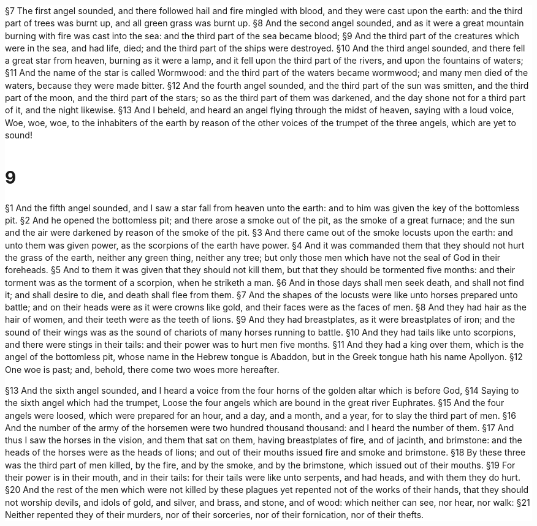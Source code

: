 §7 The first angel sounded, and there followed hail and fire mingled with blood, and they were cast upon the earth: and the third part of trees was burnt up, and all green grass was burnt up. 
§8 And the second angel sounded, and as it were a great mountain burning with fire was cast into the sea: and the third part of the sea became blood; 
§9 And the third part of the creatures which were in the sea, and had life, died; and the third part of the ships were destroyed. 
§10 And the third angel sounded, and there fell a great star from heaven, burning as it were a lamp, and it fell upon the third part of the rivers, and upon the fountains of waters; 
§11 And the name of the star is called Wormwood: and the third part of the waters became wormwood; and many men died of the waters, because they were made bitter. 
§12 And the fourth angel sounded, and the third part of the sun was smitten, and the third part of the moon, and the third part of the stars; so as the third part of them was darkened, and the day shone not for a third part of it, and the night likewise. 
§13 And I beheld, and heard an angel flying through the midst of heaven, saying with a loud voice, Woe, woe, woe, to the inhabiters of the earth by reason of the other voices of the trumpet of the three angels, which are yet to sound! 

# 9 
§1 And the fifth angel sounded, and I saw a star fall from heaven unto the earth: and to him was given the key of the bottomless pit. 
§2 And he opened the bottomless pit; and there arose a smoke out of the pit, as the smoke of a great furnace; and the sun and the air were darkened by reason of the smoke of the pit. 
§3 And there came out of the smoke locusts upon the earth: and unto them was given power, as the scorpions of the earth have power. 
§4 And it was commanded them that they should not hurt the grass of the earth, neither any green thing, neither any tree; but only those men which have not the seal of God in their foreheads. 
§5 And to them it was given that they should not kill them, but that they should be tormented five months: and their torment was as the torment of a scorpion, when he striketh a man. 
§6 And in those days shall men seek death, and shall not find it; and shall desire to die, and death shall flee from them. 
§7 And the shapes of the locusts were like unto horses prepared unto battle; and on their heads were as it were crowns like gold, and their faces were as the faces of men. 
§8 And they had hair as the hair of women, and their teeth were as the teeth of lions. 
§9 And they had breastplates, as it were breastplates of iron; and the sound of their wings was as the sound of chariots of many horses running to battle. 
§10 And they had tails like unto scorpions, and there were stings in their tails: and their power was to hurt men five months. 
§11 And they had a king over them, which is the angel of the bottomless pit, whose name in the Hebrew tongue is Abaddon, but in the Greek tongue hath his name Apollyon. 
§12 One woe is past; and, behold, there come two woes more hereafter. 

§13 And the sixth angel sounded, and I heard a voice from the four horns of the golden altar which is before God, 
§14 Saying to the sixth angel which had the trumpet, Loose the four angels which are bound in the great river Euphrates. 
§15 And the four angels were loosed, which were prepared for an hour, and a day, and a month, and a year, for to slay the third part of men. 
§16 And the number of the army of the horsemen were two hundred thousand thousand: and I heard the number of them. 
§17 And thus I saw the horses in the vision, and them that sat on them, having breastplates of fire, and of jacinth, and brimstone: and the heads of the horses were as the heads of lions; and out of their mouths issued fire and smoke and brimstone. 
§18 By these three was the third part of men killed, by the fire, and by the smoke, and by the brimstone, which issued out of their mouths. 
§19 For their power is in their mouth, and in their tails: for their tails were like unto serpents, and had heads, and with them they do hurt. 
§20 And the rest of the men which were not killed by these plagues yet repented not of the works of their hands, that they should not worship devils, and idols of gold, and silver, and brass, and stone, and of wood: which neither can see, nor hear, nor walk: 
§21 Neither repented they of their murders, nor of their sorceries, nor of their fornication, nor of their thefts. 
